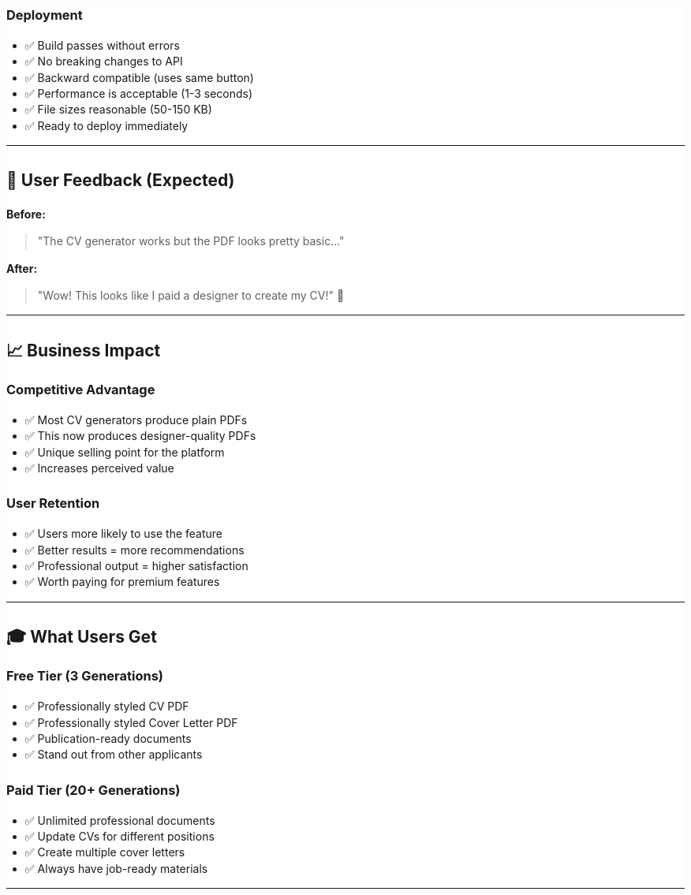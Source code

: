 ### Deployment
- ✅ Build passes without errors
- ✅ No breaking changes to API
- ✅ Backward compatible (uses same button)
- ✅ Performance is acceptable (1-3 seconds)
- ✅ File sizes reasonable (50-150 KB)
- ✅ Ready to deploy immediately

---

## 💬 User Feedback (Expected)

**Before:**
> "The CV generator works but the PDF looks pretty basic..."

**After:**
> "Wow! This looks like I paid a designer to create my CV!" 🌟

---

## 📈 Business Impact

### Competitive Advantage
- ✅ Most CV generators produce plain PDFs
- ✅ This now produces designer-quality PDFs
- ✅ Unique selling point for the platform
- ✅ Increases perceived value

### User Retention
- ✅ Users more likely to use the feature
- ✅ Better results = more recommendations
- ✅ Professional output = higher satisfaction
- ✅ Worth paying for premium features

---

## 🎓 What Users Get

### Free Tier (3 Generations)
- ✅ Professionally styled CV PDF
- ✅ Professionally styled Cover Letter PDF
- ✅ Publication-ready documents
- ✅ Stand out from other applicants

### Paid Tier (20+ Generations)
- ✅ Unlimited professional documents
- ✅ Update CVs for different positions
- ✅ Create multiple cover letters
- ✅ Always have job-ready materials

---